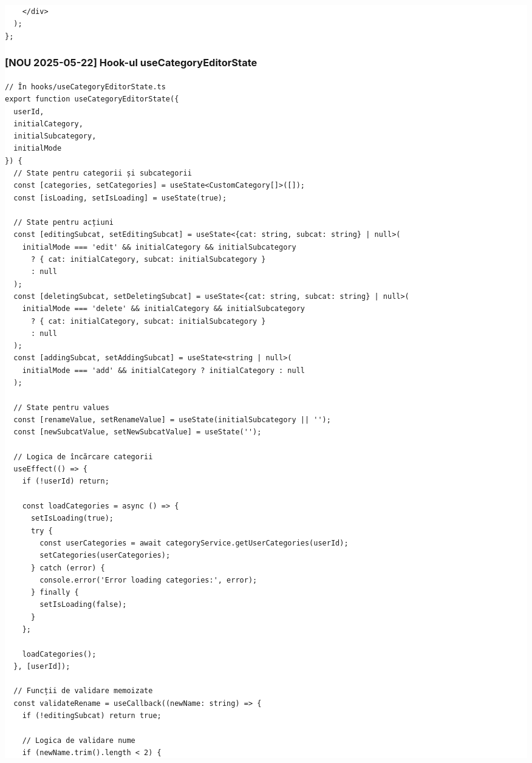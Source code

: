 ```tsx
    </div>
  );
};
```

### [NOU 2025-05-22] Hook-ul useCategoryEditorState

```tsx
// În hooks/useCategoryEditorState.ts
export function useCategoryEditorState({
  userId,
  initialCategory,
  initialSubcategory,
  initialMode
}) {
  // State pentru categorii și subcategorii
  const [categories, setCategories] = useState<CustomCategory[]>([]);
  const [isLoading, setIsLoading] = useState(true);
  
  // State pentru acțiuni
  const [editingSubcat, setEditingSubcat] = useState<{cat: string, subcat: string} | null>(
    initialMode === 'edit' && initialCategory && initialSubcategory 
      ? { cat: initialCategory, subcat: initialSubcategory }
      : null
  );
  const [deletingSubcat, setDeletingSubcat] = useState<{cat: string, subcat: string} | null>(
    initialMode === 'delete' && initialCategory && initialSubcategory 
      ? { cat: initialCategory, subcat: initialSubcategory }
      : null
  );
  const [addingSubcat, setAddingSubcat] = useState<string | null>(
    initialMode === 'add' && initialCategory ? initialCategory : null
  );
  
  // State pentru values
  const [renameValue, setRenameValue] = useState(initialSubcategory || '');
  const [newSubcatValue, setNewSubcatValue] = useState('');
  
  // Logica de încărcare categorii
  useEffect(() => {
    if (!userId) return;
    
    const loadCategories = async () => {
      setIsLoading(true);
      try {
        const userCategories = await categoryService.getUserCategories(userId);
        setCategories(userCategories);
      } catch (error) {
        console.error('Error loading categories:', error);
      } finally {
        setIsLoading(false);
      }
    };
    
    loadCategories();
  }, [userId]);
  
  // Funcții de validare memoizate
  const validateRename = useCallback((newName: string) => {
    if (!editingSubcat) return true;
    
    // Logica de validare nume
    if (newName.trim().length < 2) {
```